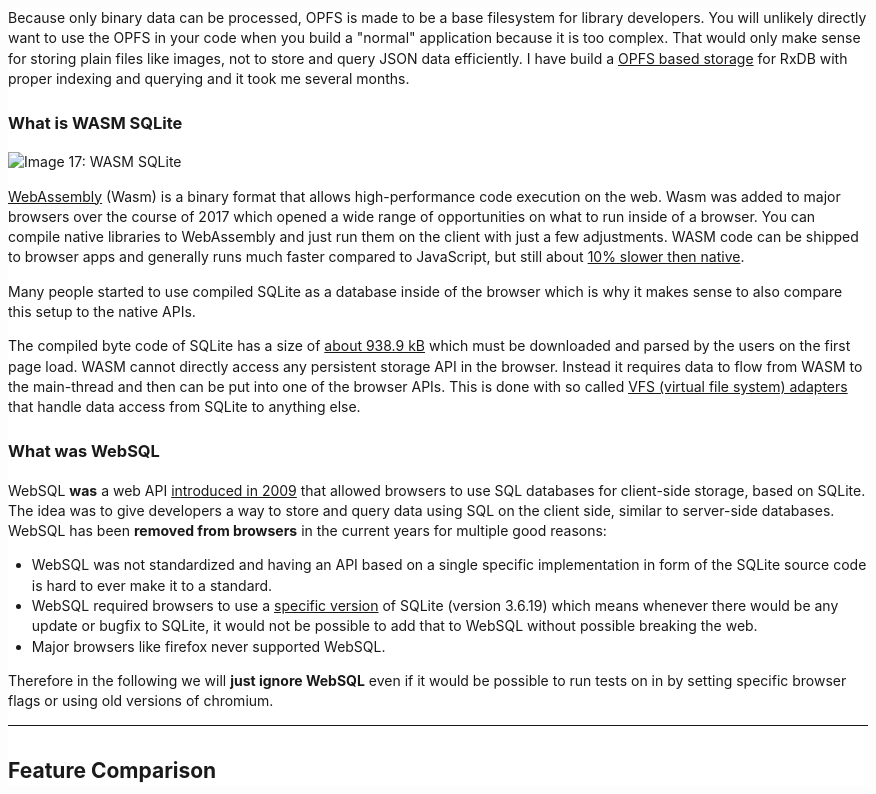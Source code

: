 Because only binary data can be processed, OPFS is made to be a base filesystem for library developers. You will unlikely directly want to use the OPFS in your code when you build a "normal" application because it is too complex. That would only make sense for storing plain files like images, not to store and query JSON data efficiently. I have build a [OPFS based storage](https://rxdb.info/rx-storage-opfs.html) for RxDB with proper indexing and querying and it took me several months.

### What is WASM SQLite[​](https://rxdb.info/articles/localstorage-indexeddb-cookies-opfs-sqlite-wasm.html#what-is-wasm-sqlite "Direct link to What is WASM SQLite")

![Image 17: WASM SQLite](https://rxdb.info/files/icons/sqlite.svg)

[WebAssembly](https://webassembly.org/) (Wasm) is a binary format that allows high-performance code execution on the web. Wasm was added to major browsers over the course of 2017 which opened a wide range of opportunities on what to run inside of a browser. You can compile native libraries to WebAssembly and just run them on the client with just a few adjustments. WASM code can be shipped to browser apps and generally runs much faster compared to JavaScript, but still about [10% slower then native](https://www.usenix.org/conference/atc19/presentation/jangda).

Many people started to use compiled SQLite as a database inside of the browser which is why it makes sense to also compare this setup to the native APIs.

The compiled byte code of SQLite has a size of [about 938.9 kB](https://sqlite.org/download.html) which must be downloaded and parsed by the users on the first page load. WASM cannot directly access any persistent storage API in the browser. Instead it requires data to flow from WASM to the main-thread and then can be put into one of the browser APIs. This is done with so called [VFS (virtual file system) adapters](https://www.sqlite.org/vfs.html) that handle data access from SQLite to anything else.

### What was WebSQL[​](https://rxdb.info/articles/localstorage-indexeddb-cookies-opfs-sqlite-wasm.html#what-was-websql "Direct link to What was WebSQL")

WebSQL **was** a web API [introduced in 2009](https://www.w3.org/TR/webdatabase/) that allowed browsers to use SQL databases for client-side storage, based on SQLite. The idea was to give developers a way to store and query data using SQL on the client side, similar to server-side databases. WebSQL has been **removed from browsers** in the current years for multiple good reasons:

*   WebSQL was not standardized and having an API based on a single specific implementation in form of the SQLite source code is hard to ever make it to a standard.
*   WebSQL required browsers to use a [specific version](https://developer.chrome.com/blog/deprecating-web-sql#reasons_for_deprecating_web_sql) of SQLite (version 3.6.19) which means whenever there would be any update or bugfix to SQLite, it would not be possible to add that to WebSQL without possible breaking the web.
*   Major browsers like firefox never supported WebSQL.

Therefore in the following we will **just ignore WebSQL** even if it would be possible to run tests on in by setting specific browser flags or using old versions of chromium.

* * *

Feature Comparison[​](https://rxdb.info/articles/localstorage-indexeddb-cookies-opfs-sqlite-wasm.html#feature-comparison "Direct link to Feature Comparison")
-------------------------------------------------------------------------------------------------------------------------------------------------------------
